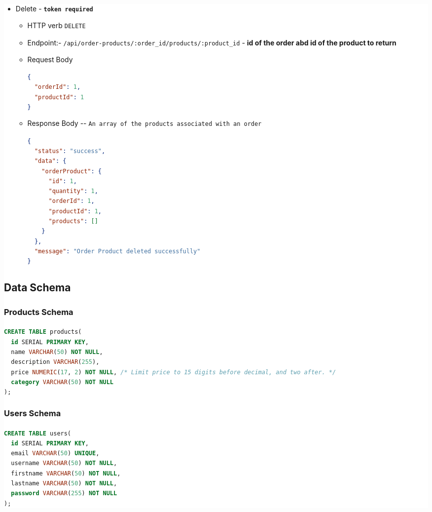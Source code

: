 - Delete - **`token required`**

  - HTTP verb `DELETE`
  - Endpoint:- `/api/order-products/:order_id/products/:product_id` - **id of the order abd id of the product to return**
  - Request Body

    ```json
    {
      "orderId": 1,
      "productId": 1
    }
    ```

  - Response Body -- `An array of the products associated with an order`

    ```json
    {
      "status": "success",
      "data": {
        "orderProduct": {
          "id": 1,
          "quantity": 1,
          "orderId": 1,
          "productId": 1,
          "products": []
        }
      },
      "message": "Order Product deleted successfully"
    }
    ```

## Data Schema

### Products Schema

```sql
CREATE TABLE products(
  id SERIAL PRIMARY KEY,
  name VARCHAR(50) NOT NULL,
  description VARCHAR(255),
  price NUMERIC(17, 2) NOT NULL, /* Limit price to 15 digits before decimal, and two after. */
  category VARCHAR(50) NOT NULL
);
```

### Users Schema

```sql
CREATE TABLE users(
  id SERIAL PRIMARY KEY,
  email VARCHAR(50) UNIQUE,
  username VARCHAR(50) NOT NULL,
  firstname VARCHAR(50) NOT NULL,
  lastname VARCHAR(50) NOT NULL,
  password VARCHAR(255) NOT NULL
);
```
